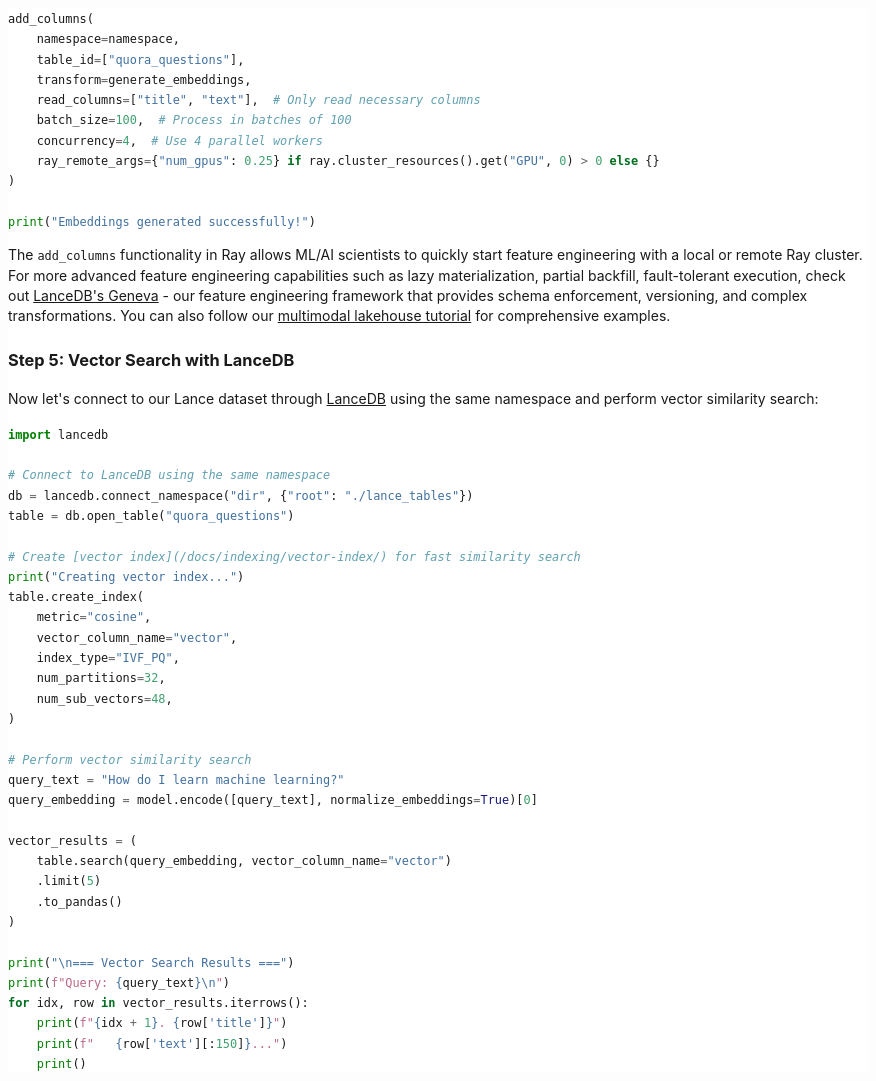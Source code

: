```python
add_columns(
    namespace=namespace,
    table_id=["quora_questions"],
    transform=generate_embeddings,
    read_columns=["title", "text"],  # Only read necessary columns
    batch_size=100,  # Process in batches of 100
    concurrency=4,  # Use 4 parallel workers
    ray_remote_args={"num_gpus": 0.25} if ray.cluster_resources().get("GPU", 0) > 0 else {}
)

print("Embeddings generated successfully!")
```

The `add_columns` functionality in Ray allows ML/AI scientists to quickly start feature engineering
with a local or remote Ray cluster.
For more advanced feature engineering capabilities such as lazy materialization, partial backfill, 
fault-tolerant execution, check out [LanceDB's Geneva](https://lancedb.com/docs/geneva/) - 
our feature engineering framework that provides schema enforcement, versioning, and complex transformations. 
You can also follow our [multimodal lakehouse tutorial](https://lancedb.com/docs/tutorials/mmlh/) for comprehensive examples.

### Step 5: Vector Search with LanceDB

Now let's connect to our Lance dataset through [LanceDB](/docs) 
using the same namespace and perform vector similarity search:

```python
import lancedb

# Connect to LanceDB using the same namespace
db = lancedb.connect_namespace("dir", {"root": "./lance_tables"})
table = db.open_table("quora_questions")

# Create [vector index](/docs/indexing/vector-index/) for fast similarity search
print("Creating vector index...")
table.create_index(
    metric="cosine",
    vector_column_name="vector",
    index_type="IVF_PQ",
    num_partitions=32,
    num_sub_vectors=48,
)

# Perform vector similarity search
query_text = "How do I learn machine learning?"
query_embedding = model.encode([query_text], normalize_embeddings=True)[0]

vector_results = (
    table.search(query_embedding, vector_column_name="vector")
    .limit(5)
    .to_pandas()
)

print("\n=== Vector Search Results ===")
print(f"Query: {query_text}\n")
for idx, row in vector_results.iterrows():
    print(f"{idx + 1}. {row['title']}")
    print(f"   {row['text'][:150]}...")
    print()
```
